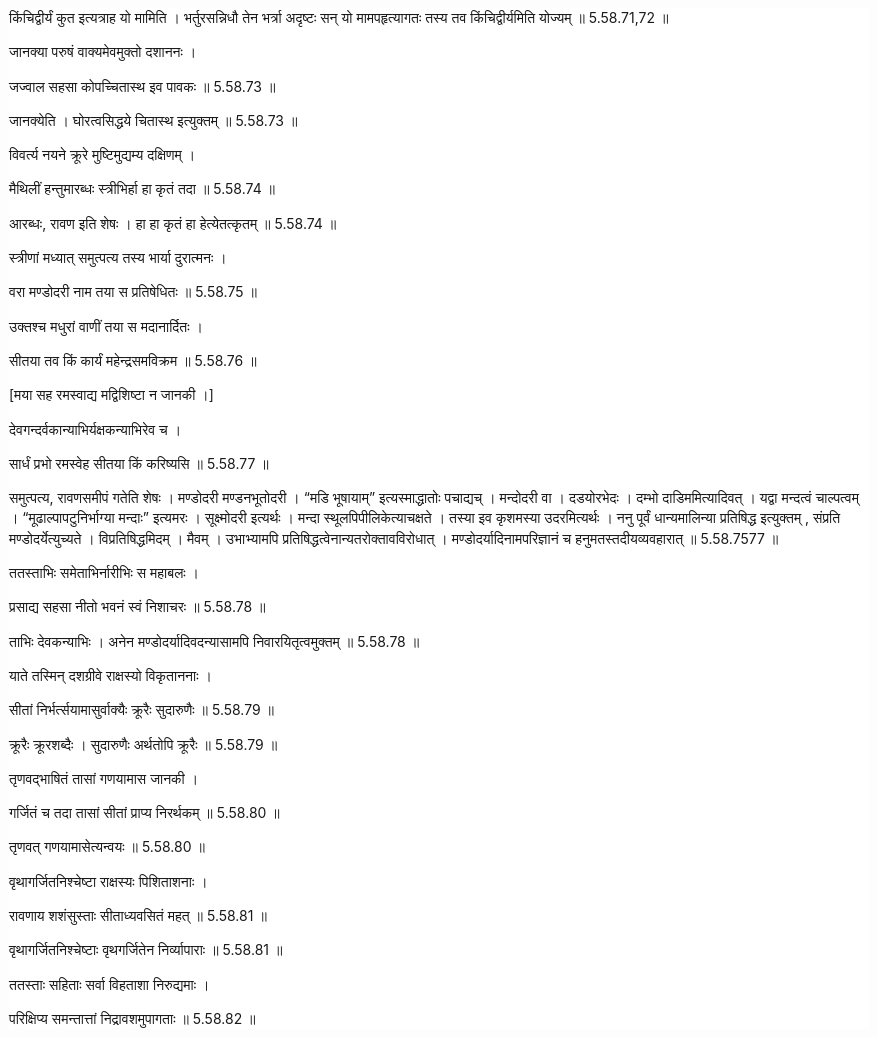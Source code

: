 किंचिद्वीर्यं कुत इत्यत्राह यो मामिति । भर्तुरसन्निधौ तेन भर्त्रा अदृष्टः सन् यो मामपहृत्यागतः तस्य तव किंचिद्वीर्यमिति योज्यम् ॥ 5.58.71,72 ॥

जानक्या परुषं वाक्यमेवमुक्तो दशाननः ।

जज्वाल सहसा कोपच्चितास्थ इव पावकः ॥ 5.58.73 ॥

जानक्येति । घोरत्वसिद्धये चितास्थ इत्युक्तम् ॥ 5.58.73 ॥

विवर्त्य नयने क्रूरे मुष्टिमुद्यम्य दक्षिणम् ।

मैथिलीं हन्तुमारब्धः स्त्रीभिर्हा हा कृतं तदा ॥ 5.58.74 ॥

आरब्धः, रावण इति शेषः । हा हा कृतं हा हेत्येतत्कृतम् ॥ 5.58.74 ॥

स्त्रीणां मध्यात् समुत्पत्य तस्य भार्या दुरात्मनः ।

वरा मण्डोदरी नाम तया स प्रतिषेधितः ॥ 5.58.75 ॥

उक्तश्च मधुरां वाणीं तया स मदानार्दितः ।

सीतया तव किं कार्यं महेन्द्रसमविक्रम ॥ 5.58.76 ॥

\[मया सह रमस्वाद्य मद्विशिष्टा न जानकी ।\]

देवगन्दर्वकान्याभिर्यक्षकन्याभिरेव च ।

सार्धं प्रभो रमस्वेह सीतया किं करिष्यसि ॥ 5.58.77 ॥

समुत्पत्य, रावणसमीपं गतेति शेषः । मण्डोदरी मण्डनभूतोदरी । “मडि भूषायाम्” इत्यस्माद्धातोः पचाद्यच् । मन्दोदरी वा । दडयोरभेदः । दम्भो दाडिममित्यादिवत् । यद्वा मन्दत्वं चाल्पत्वम् । “मूढाल्पापटुनिर्भाग्या मन्दाः” इत्यमरः । सूक्ष्मोदरी इत्यर्थः । मन्दा स्थूलपिपीलिकेत्याचक्षते । तस्या इव कृशमस्या उदरमित्यर्थः । ननु पूर्वं धान्यमालिन्या प्रतिषिद्ध इत्युक्तम् , संप्रति मण्डोदर्येत्युच्यते । विप्रतिषिद्धमिदम् । मैवम् । उभाभ्यामपि प्रतिषिद्धत्वेनान्यतरोक्तावविरोधात् । मण्डोदर्यादिनामपरिज्ञानं च हनुमतस्तदीयव्यवहारात् ॥ 5.58.7577 ॥

ततस्ताभिः समेताभिर्नारीभिः स महाबलः ।

प्रसाद्य सहसा नीतो भवनं स्वं निशाचरः ॥ 5.58.78 ॥

ताभिः देवकन्याभिः । अनेन मण्डोदर्यादिवदन्यासामपि निवारयितृत्वमुक्तम् ॥ 5.58.78 ॥

याते तस्मिन् दशग्रीवे राक्षस्यो विकृताननाः ।

सीतां निर्भर्त्सयामासुर्वाक्यैः क्रूरैः सुदारुणैः ॥ 5.58.79 ॥

क्रूरैः क्रूरशब्दैः । सुदारुणैः अर्थतोपि क्रूरैः ॥ 5.58.79 ॥

तृणवद्भाषितं तासां गणयामास जानकी ।

गर्जितं च तदा तासां सीतां प्राप्य निरर्थकम् ॥ 5.58.80 ॥

तृणवत् गणयामासेत्यन्वयः ॥ 5.58.80 ॥

वृथागर्जितनिश्चेष्टा राक्षस्यः पिशिताशनाः ।

रावणाय शशंसुस्ताः सीताध्यवसितं महत् ॥ 5.58.81 ॥

वृथागर्जितनिश्चेष्टाः वृथगर्जितेन निर्व्यापाराः ॥ 5.58.81 ॥

ततस्ताः सहिताः सर्वा विहताशा निरुद्यमाः ।

परिक्षिप्य समन्तात्तां निद्रावशमुपागताः ॥ 5.58.82 ॥
